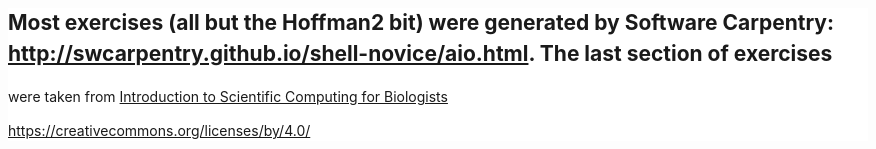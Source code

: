 ## Most exercises (all but the Hoffman2 bit) were generated by Software Carpentry: http://swcarpentry.github.io/shell-novice/aio.html. The last section of exercises 
were taken from [Introduction to Scientific Computing for Biologists](https://allesinalab.uchicago.edu/wp-content/uploads/2014/05/IntroSciComp2014.pdf)

https://creativecommons.org/licenses/by/4.0/

